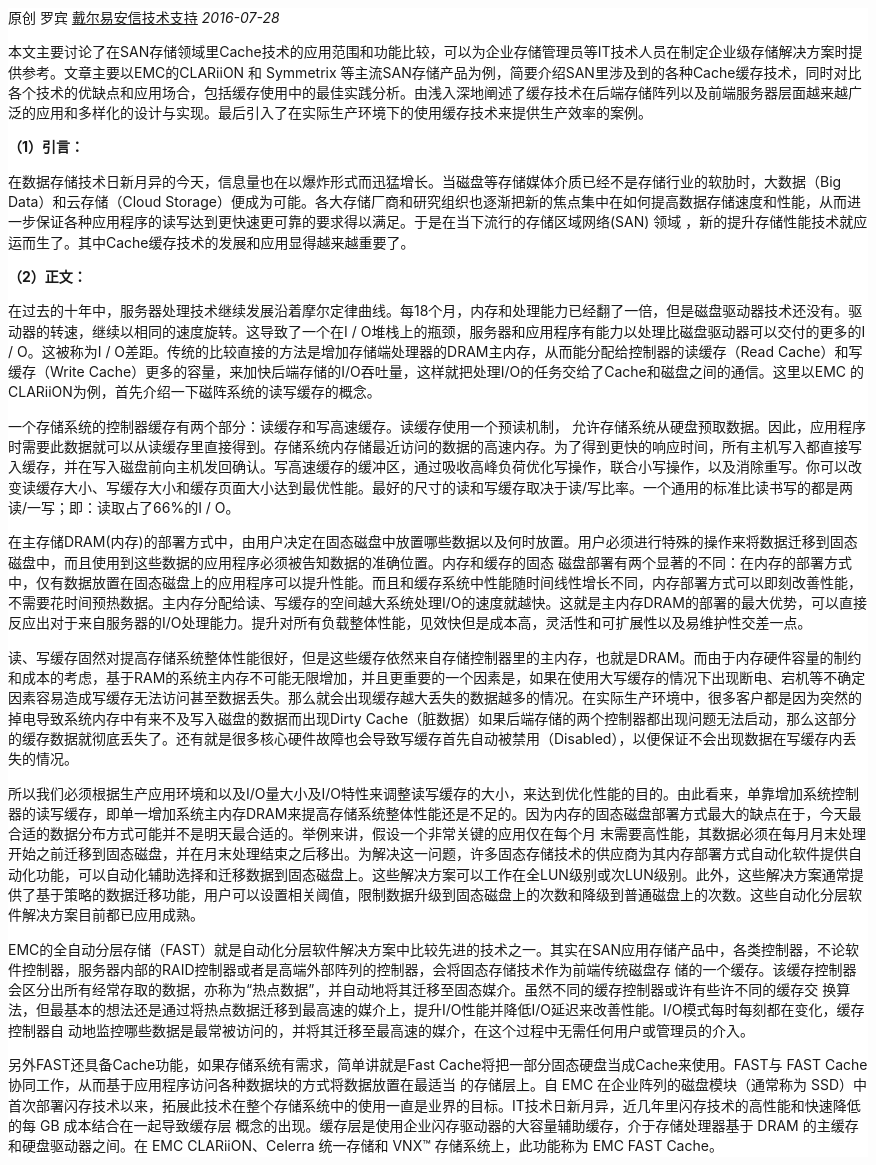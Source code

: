 原创 罗宾 [戴尔易安信技术支持](javascript:void(0);) *2016-07-28*



本文主要讨论了在SAN存储领域里Cache技术的应用范围和功能比较，可以为企业存储管理员等IT技术人员在制定企业级存储解决方案时提供参考。文章主要以EMC的CLARiiON 和 Symmetrix 等主流SAN存储产品为例，简要介绍SAN里涉及到的各种Cache缓存技术，同时对比各个技术的优缺点和应用场合，包括缓存使用中的最佳实践分析。由浅入深地阐述了缓存技术在后端存储阵列以及前端服务器层面越来越广泛的应用和多样化的设计与实现。最后引入了在实际生产环境下的使用缓存技术来提供生产效率的案例。



**（1）引言：**

在数据存储技术日新月异的今天，信息量也在以爆炸形式而迅猛增长。当磁盘等存储媒体介质已经不是存储行业的软肋时，大数据（Big Data）和云存储（Cloud Storage）便成为可能。各大存储厂商和研究组织也逐渐把新的焦点集中在如何提高数据存储速度和性能，从而进一步保证各种应用程序的读写达到更快速更可靠的要求得以满足。于是在当下流行的存储区域网络(SAN) 领域 ，新的提升存储性能技术就应运而生了。其中Cache缓存技术的发展和应用显得越来越重要了。



**（2）正文：**

在过去的十年中，服务器处理技术继续发展沿着摩尔定律曲线。每18个月，内存和处理能力已经翻了一倍，但是磁盘驱动器技术还没有。驱动器的转速，继续以相同的速度旋转。这导致了一个在I / O堆栈上的瓶颈，服务器和应用程序有能力以处理比磁盘驱动器可以交付的更多的I / O。这被称为I / O差距。传统的比较直接的方法是增加存储端处理器的DRAM主内存，从而能分配给控制器的读缓存（Read Cache）和写缓存（Write Cache）更多的容量，来加快后端存储的I/O吞吐量，这样就把处理I/O的任务交给了Cache和磁盘之间的通信。这里以EMC 的CLARiiON为例，首先介绍一下磁阵系统的读写缓存的概念。



一个存储系统的控制器缓存有两个部分：读缓存和写高速缓存。读缓存使用一个预读机制， 允许存储系统从硬盘预取数据。因此，应用程序时需要此数据就可以从读缓存里直接得到。存储系统内存储最近访问的数据的高速内存。为了得到更快的响应时间，所有主机写入都直接写入缓存，并在写入磁盘前向主机发回确认。写高速缓存的缓冲区，通过吸收高峰负荷优化写操作，联合小写操作，以及消除重写。你可以改变读缓存大小、写缓存大小和缓存页面大小达到最优性能。最好的尺寸的读和写缓存取决于读/写比率。一个通用的标准比读书写的都是两读/一写；即：读取占了66%的I / O。



在主存储DRAM(内存)的部署方式中，由用户决定在固态磁盘中放置哪些数据以及何时放置。用户必须进行特殊的操作来将数据迁移到固态磁盘中，而且使用到这些数据的应用程序必须被告知数据的准确位置。内存和缓存的固态 磁盘部署有两个显著的不同：在内存的部署方式中，仅有数据放置在固态磁盘上的应用程序可以提升性能。而且和缓存系统中性能随时间线性增长不同，内存部署方式可以即刻改善性能，不需要花时间预热数据。主内存分配给读、写缓存的空间越大系统处理I/O的速度就越快。这就是主内存DRAM的部署的最大优势，可以直接反应出对于来自服务器的I/O处理能力。提升对所有负载整体性能，见效快但是成本高，灵活性和可扩展性以及易维护性交差一点。



读、写缓存固然对提高存储系统整体性能很好，但是这些缓存依然来自存储控制器里的主内存，也就是DRAM。而由于内存硬件容量的制约和成本的考虑，基于RAM的系统主内存不可能无限增加，并且更重要的一个因素是，如果在使用大写缓存的情况下出现断电、宕机等不确定因素容易造成写缓存无法访问甚至数据丢失。那么就会出现缓存越大丢失的数据越多的情况。在实际生产环境中，很多客户都是因为突然的掉电导致系统内存中有来不及写入磁盘的数据而出现Dirty Cache（脏数据）如果后端存储的两个控制器都出现问题无法启动，那么这部分的缓存数据就彻底丢失了。还有就是很多核心硬件故障也会导致写缓存首先自动被禁用（Disabled），以便保证不会出现数据在写缓存内丢失的情况。



所以我们必须根据生产应用环境和以及I/O量大小及I/O特性来调整读写缓存的大小，来达到优化性能的目的。由此看来，单靠增加系统控制器的读写缓存，即单一增加系统主内存DRAM来提高存储系统整体性能还是不足的。因为内存的固态磁盘部署方式最大的缺点在于，今天最合适的数据分布方式可能并不是明天最合适的。举例来讲，假设一个非常关键的应用仅在每个月 末需要高性能，其数据必须在每月月末处理开始之前迁移到固态磁盘，并在月末处理结束之后移出。为解决这一问题，许多固态存储技术的供应商为其内存部署方式自动化软件提供自动化功能，可以自动化辅助选择和迁移数据到固态磁盘上。这些解决方案可以工作在全LUN级别或次LUN级别。此外，这些解决方案通常提供了基于策略的数据迁移功能，用户可以设置相关阈值，限制数据升级到固态磁盘上的次数和降级到普通磁盘上的次数。这些自动化分层软件解决方案目前都已应用成熟。



EMC的全自动分层存储（FAST）就是自动化分层软件解决方案中比较先进的技术之一。其实在SAN应用存储产品中，各类控制器，不论软件控制器，服务器内部的RAID控制器或者是高端外部阵列的控制器，会将固态存储技术作为前端传统磁盘存 储的一个缓存。该缓存控制器会区分出所有经常存取的数据，亦称为“热点数据”，并自动地将其迁移至固态媒介。虽然不同的缓存控制器或许有些许不同的缓存交 换算法，但最基本的想法还是通过将热点数据迁移到最高速的媒介上，提升I/O性能并降低I/O延迟来改善性能。I/O模式每时每刻都在变化，缓存控制器自 动地监控哪些数据是最常被访问的，并将其迁移至最高速的媒介，在这个过程中无需任何用户或管理员的介入。



另外FAST还具备Cache功能，如果存储系统有需求，简单讲就是Fast Cache将把一部分固态硬盘当成Cache来使用。FAST与 FAST Cache协同工作，从而基于应用程序访问各种数据块的方式将数据放置在最适当 的存储层上。自 EMC 在企业阵列的磁盘模块（通常称为 SSD）中首次部署闪存技术以来，拓展此技术在整个存储系统中的使用一直是业界的目标。IT技术日新月异，近几年里闪存技术的高性能和快速降低的每 GB 成本结合在一起导致缓存层 概念的出现。缓存层是使用企业闪存驱动器的大容量辅助缓存，介于存储处理器基于 DRAM 的主缓存和硬盘驱动器之间。在 EMC  CLARiiON、Celerra 统一存储和 VNX™ 存储系统上，此功能称为 EMC FAST Cache。
